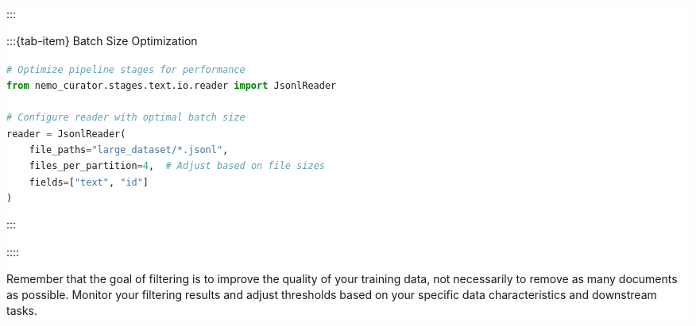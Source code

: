 :::

:::{tab-item} Batch Size Optimization
```python
# Optimize pipeline stages for performance
from nemo_curator.stages.text.io.reader import JsonlReader

# Configure reader with optimal batch size
reader = JsonlReader(
    file_paths="large_dataset/*.jsonl",
    files_per_partition=4,  # Adjust based on file sizes
    fields=["text", "id"]
)
```
:::

::::

Remember that the goal of filtering is to improve the quality of your training data, not necessarily to remove as many documents as possible. Monitor your filtering results and adjust thresholds based on your specific data characteristics and downstream tasks.
